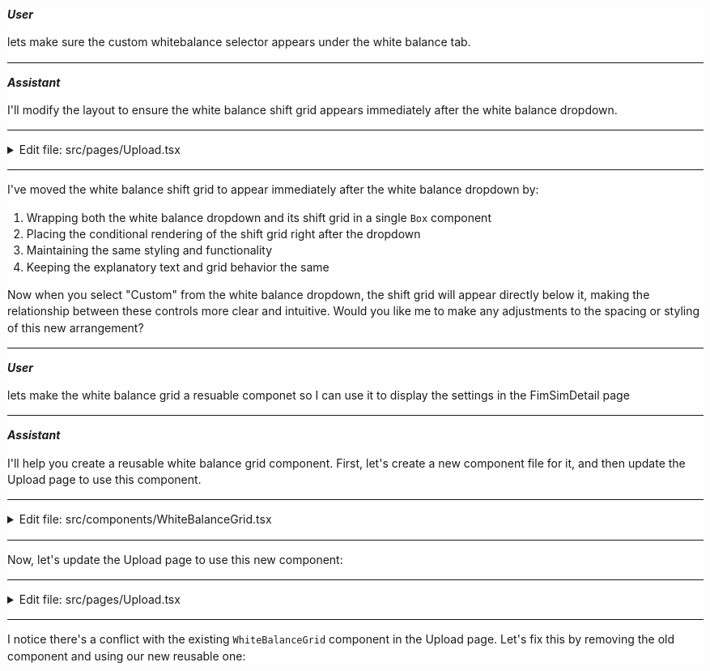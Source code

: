 
_**User**_

lets make sure the custom whitebalance selector appears under the white balance tab.

---

_**Assistant**_

I'll modify the layout to ensure the white balance shift grid appears immediately after the white balance dropdown.


---

<details><summary>Edit file: src/pages/Upload.tsx</summary></details>

---

I've moved the white balance shift grid to appear immediately after the white balance dropdown by:

1. Wrapping both the white balance dropdown and its shift grid in a single `Box` component
2. Placing the conditional rendering of the shift grid right after the dropdown
3. Maintaining the same styling and functionality
4. Keeping the explanatory text and grid behavior the same

Now when you select "Custom" from the white balance dropdown, the shift grid will appear directly below it, making the relationship between these controls more clear and intuitive. Would you like me to make any adjustments to the spacing or styling of this new arrangement?

---

_**User**_

lets make the white balance grid a resuable componet so I can use it to display the settings in the FimSimDetail page

---

_**Assistant**_

I'll help you create a reusable white balance grid component. First, let's create a new component file for it, and then update the Upload page to use this component.


---

<details><summary>Edit file: src/components/WhiteBalanceGrid.tsx</summary></details>

---

Now, let's update the Upload page to use this new component:


---

<details><summary>Edit file: src/pages/Upload.tsx</summary></details>

---

I notice there's a conflict with the existing `WhiteBalanceGrid` component in the Upload page. Let's fix this by removing the old component and using our new reusable one:
